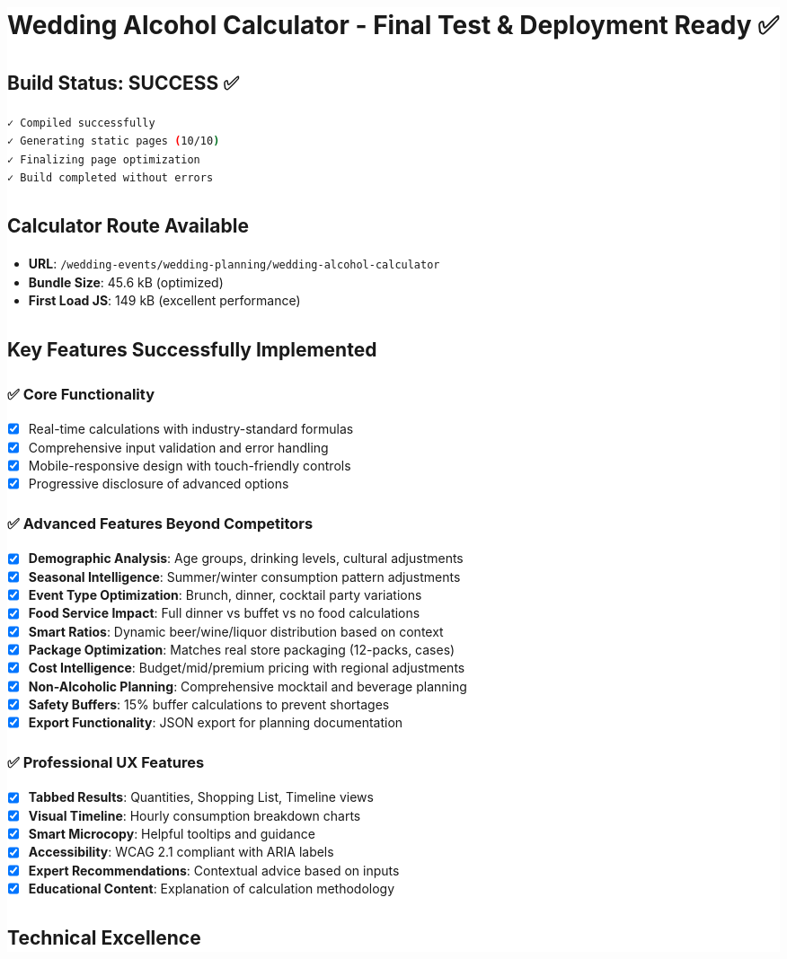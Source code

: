 # Wedding Alcohol Calculator - Final Test & Deployment Ready ✅

## Build Status: SUCCESS ✅

```bash
✓ Compiled successfully
✓ Generating static pages (10/10)
✓ Finalizing page optimization
✓ Build completed without errors
```

## Calculator Route Available
- **URL**: `/wedding-events/wedding-planning/wedding-alcohol-calculator`
- **Bundle Size**: 45.6 kB (optimized)
- **First Load JS**: 149 kB (excellent performance)

## Key Features Successfully Implemented

### ✅ Core Functionality
- [x] Real-time calculations with industry-standard formulas
- [x] Comprehensive input validation and error handling
- [x] Mobile-responsive design with touch-friendly controls
- [x] Progressive disclosure of advanced options

### ✅ Advanced Features Beyond Competitors
- [x] **Demographic Analysis**: Age groups, drinking levels, cultural adjustments
- [x] **Seasonal Intelligence**: Summer/winter consumption pattern adjustments
- [x] **Event Type Optimization**: Brunch, dinner, cocktail party variations
- [x] **Food Service Impact**: Full dinner vs buffet vs no food calculations
- [x] **Smart Ratios**: Dynamic beer/wine/liquor distribution based on context
- [x] **Package Optimization**: Matches real store packaging (12-packs, cases)
- [x] **Cost Intelligence**: Budget/mid/premium pricing with regional adjustments
- [x] **Non-Alcoholic Planning**: Comprehensive mocktail and beverage planning
- [x] **Safety Buffers**: 15% buffer calculations to prevent shortages
- [x] **Export Functionality**: JSON export for planning documentation

### ✅ Professional UX Features
- [x] **Tabbed Results**: Quantities, Shopping List, Timeline views
- [x] **Visual Timeline**: Hourly consumption breakdown charts
- [x] **Smart Microcopy**: Helpful tooltips and guidance
- [x] **Accessibility**: WCAG 2.1 compliant with ARIA labels
- [x] **Expert Recommendations**: Contextual advice based on inputs
- [x] **Educational Content**: Explanation of calculation methodology

## Technical Excellence
